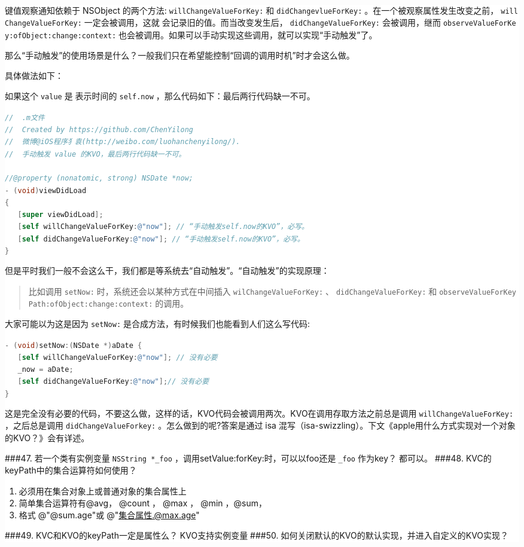 键值观察通知依赖于 NSObject 的两个方法:  `willChangeValueForKey:` 和 `didChangevlueForKey:` 。在一个被观察属性发生改变之前，  `willChangeValueForKey:` 一定会被调用，这就
会记录旧的值。而当改变发生后，  `didChangeValueForKey:` 会被调用，继而 `observeValueForKey:ofObject:change:context:` 也会被调用。如果可以手动实现这些调用，就可以实现“手动触发”了。

那么“手动触发”的使用场景是什么？一般我们只在希望能控制“回调的调用时机”时才会这么做。

具体做法如下：

如果这个  `value` 是  表示时间的 `self.now` ，那么代码如下：最后两行代码缺一不可。

 ```Objective-C
//  .m文件
//  Created by https://github.com/ChenYilong
//  微博@iOS程序犭袁(http://weibo.com/luohanchenyilong/).
//  手动触发 value 的KVO，最后两行代码缺一不可。

//@property (nonatomic, strong) NSDate *now;
- (void)viewDidLoad
{
    [super viewDidLoad];
    [self willChangeValueForKey:@"now"]; // “手动触发self.now的KVO”，必写。
    [self didChangeValueForKey:@"now"]; // “手动触发self.now的KVO”，必写。
}
 ```

但是平时我们一般不会这么干，我们都是等系统去“自动触发”。“自动触发”的实现原理：


 > 比如调用 `setNow:` 时，系统还会以某种方式在中间插入 `wilChangeValueForKey:` 、 `didChangeValueForKey:`  和 `observeValueForKeyPath:ofObject:change:context:` 的调用。


大家可能以为这是因为 `setNow:` 是合成方法，有时候我们也能看到人们这么写代码:

 ```Objective-C
- (void)setNow:(NSDate *)aDate {
    [self willChangeValueForKey:@"now"]; // 没有必要
    _now = aDate;
    [self didChangeValueForKey:@"now"];// 没有必要
}
 ```
这是完全没有必要的代码，不要这么做，这样的话，KVO代码会被调用两次。KVO在调用存取方法之前总是调用 `willChangeValueForKey:`  ，之后总是调用 `didChangeValueForkey:` 。怎么做到的呢?答案是通过 isa 混写（isa-swizzling）。下文《apple用什么方式实现对一个对象的KVO？》会有详述。


###47. 若一个类有实例变量 `NSString *_foo` ，调用setValue:forKey:时，可以以foo还是 `_foo` 作为key？
都可以。
###48. KVC的keyPath中的集合运算符如何使用？

 1. 必须用在集合对象上或普通对象的集合属性上
 2. 简单集合运算符有@avg， @count ， @max ， @min ，@sum，
 3. 格式 @"@sum.age"或 @"集合属性.@max.age"

###49. KVC和KVO的keyPath一定是属性么？
KVO支持实例变量
###50. 如何关闭默认的KVO的默认实现，并进入自定义的KVO实现？

